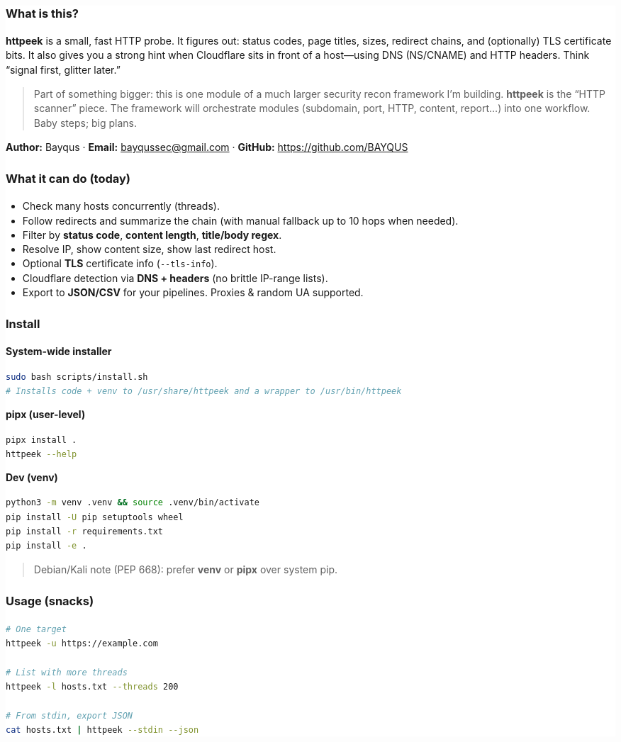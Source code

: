 ### What is this?
**httpeek** is a small, fast HTTP probe. It figures out: status codes, page titles, sizes, redirect chains, and (optionally) TLS certificate bits. It also gives you a strong hint when Cloudflare sits in front of a host—using DNS (NS/CNAME) and HTTP headers. Think “signal first, glitter later.”

> Part of something bigger: this is one module of a much larger security recon framework I’m building. **httpeek** is the “HTTP scanner” piece. The framework will orchestrate modules (subdomain, port, HTTP, content, report…) into one workflow. Baby steps; big plans.

**Author:** Bayqus · **Email:** <bayqussec@gmail.com> · **GitHub:** <https://github.com/BAYQUS>

### What it can do (today)
- Check many hosts concurrently (threads).
- Follow redirects and summarize the chain (with manual fallback up to 10 hops when needed).
- Filter by **status code**, **content length**, **title/body regex**.
- Resolve IP, show content size, show last redirect host.
- Optional **TLS** certificate info (`--tls-info`).
- Cloudflare detection via **DNS + headers** (no brittle IP-range lists).
- Export to **JSON/CSV** for your pipelines. Proxies & random UA supported.

### Install
**System-wide installer**
```bash
sudo bash scripts/install.sh
# Installs code + venv to /usr/share/httpeek and a wrapper to /usr/bin/httpeek
```

**pipx (user-level)**
```bash
pipx install .
httpeek --help
```

**Dev (venv)**
```bash
python3 -m venv .venv && source .venv/bin/activate
pip install -U pip setuptools wheel
pip install -r requirements.txt
pip install -e .
```

> Debian/Kali note (PEP 668): prefer **venv** or **pipx** over system pip.

### Usage (snacks)
```bash
# One target
httpeek -u https://example.com

# List with more threads
httpeek -l hosts.txt --threads 200

# From stdin, export JSON
cat hosts.txt | httpeek --stdin --json
```
